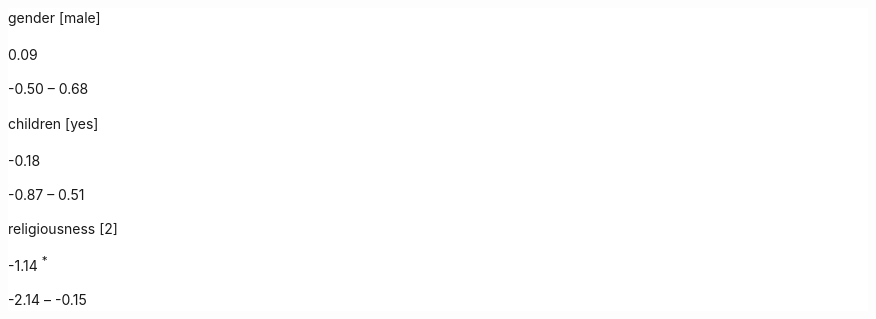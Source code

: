 <tr>

<td style=" padding:0.2cm; text-align:left; vertical-align:top; text-align:left; ">

gender \[male\]

</td>

<td style=" padding:0.2cm; text-align:left; vertical-align:top; text-align:center;  ">

0.09 <sup></sup>

</td>

<td style=" padding:0.2cm; text-align:left; vertical-align:top; text-align:center;  ">

\-0.50 – 0.68

</td>

</tr>

<tr>

<td style=" padding:0.2cm; text-align:left; vertical-align:top; text-align:left; ">

children \[yes\]

</td>

<td style=" padding:0.2cm; text-align:left; vertical-align:top; text-align:center;  ">

\-0.18 <sup></sup>

</td>

<td style=" padding:0.2cm; text-align:left; vertical-align:top; text-align:center;  ">

\-0.87 – 0.51

</td>

</tr>

<tr>

<td style=" padding:0.2cm; text-align:left; vertical-align:top; text-align:left; ">

religiousness \[2\]

</td>

<td style=" padding:0.2cm; text-align:left; vertical-align:top; text-align:center;  ">

\-1.14 <sup>\*</sup>

</td>

<td style=" padding:0.2cm; text-align:left; vertical-align:top; text-align:center;  ">

\-2.14 – -0.15

</td>

</tr>
